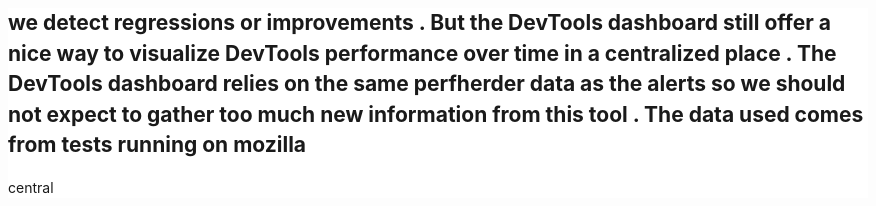 we
detect
regressions
or
improvements
.
But
the
DevTools
dashboard
still
offer
a
nice
way
to
visualize
DevTools
performance
over
time
in
a
centralized
place
.
The
DevTools
dashboard
relies
on
the
same
perfherder
data
as
the
alerts
so
we
should
not
expect
to
gather
too
much
new
information
from
this
tool
.
The
data
used
comes
from
tests
running
on
mozilla
-
central